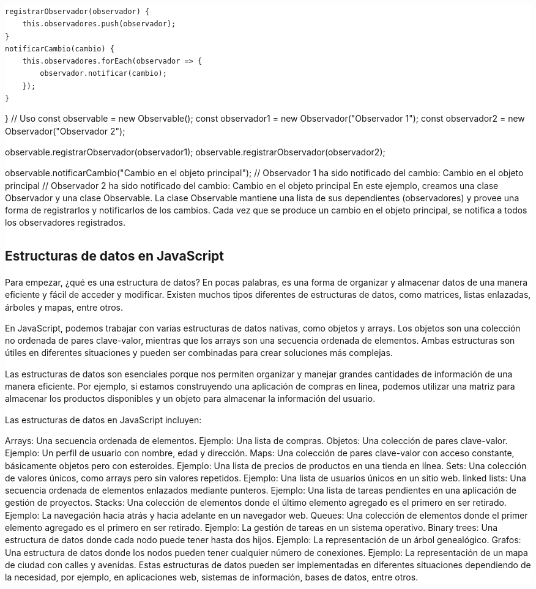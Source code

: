     registrarObservador(observador) {
    	this.observadores.push(observador);
    }
    notificarCambio(cambio) {
    	this.observadores.forEach(observador => {
    		observador.notificar(cambio);
    	});
    }

}
// Uso
const observable = new Observable();
const observador1 = new Observador("Observador 1");
const observador2 = new Observador("Observador 2");

observable.registrarObservador(observador1);
observable.registrarObservador(observador2);

observable.notificarCambio("Cambio en el objeto principal");
// Observador 1 ha sido notificado del cambio: Cambio en el objeto principal
// Observador 2 ha sido notificado del cambio: Cambio en el objeto principal
En este ejemplo, creamos una clase Observador y una clase Observable. La clase Observable mantiene una lista de sus dependientes (observadores) y provee una forma de registrarlos y notificarlos de los cambios. Cada vez que se produce un cambio en el objeto principal, se notifica a todos los observadores registrados.

## Estructuras de datos en JavaScript

Para empezar, ¿qué es una estructura de datos? En pocas palabras, es una forma de organizar y almacenar datos de una manera eficiente y fácil de acceder y modificar. Existen muchos tipos diferentes de estructuras de datos, como matrices, listas enlazadas, árboles y mapas, entre otros.

En JavaScript, podemos trabajar con varias estructuras de datos nativas, como objetos y arrays. Los objetos son una colección no ordenada de pares clave-valor, mientras que los arrays son una secuencia ordenada de elementos. Ambas estructuras son útiles en diferentes situaciones y pueden ser combinadas para crear soluciones más complejas.

Las estructuras de datos son esenciales porque nos permiten organizar y manejar grandes cantidades de información de una manera eficiente. Por ejemplo, si estamos construyendo una aplicación de compras en línea, podemos utilizar una matriz para almacenar los productos disponibles y un objeto para almacenar la información del usuario.

Las estructuras de datos en JavaScript incluyen:

Arrays: Una secuencia ordenada de elementos. Ejemplo: Una lista de compras.
Objetos: Una colección de pares clave-valor. Ejemplo: Un perfil de usuario con nombre, edad y dirección.
Maps: Una colección de pares clave-valor con acceso constante, básicamente objetos pero con esteroides.
Ejemplo: Una lista de precios de productos en una tienda en línea.
Sets: Una colección de valores únicos, como arrays pero sin valores repetidos.
Ejemplo: Una lista de usuarios únicos en un sitio web.
linked lists: Una secuencia ordenada de elementos enlazados mediante punteros.
Ejemplo: Una lista de tareas pendientes en una aplicación de gestión de proyectos.
Stacks: Una colección de elementos donde el último elemento agregado es el primero en ser retirado.
Ejemplo: La navegación hacia atrás y hacia adelante en un navegador web.
Queues: Una colección de elementos donde el primer elemento agregado es el primero en ser retirado.
Ejemplo: La gestión de tareas en un sistema operativo.
Binary trees: Una estructura de datos donde cada nodo puede tener hasta dos hijos.
Ejemplo: La representación de un árbol genealógico.
Grafos: Una estructura de datos donde los nodos pueden tener cualquier número de conexiones.
Ejemplo: La representación de un mapa de ciudad con calles y avenidas.
Estas estructuras de datos pueden ser implementadas en diferentes situaciones dependiendo de la necesidad, por ejemplo, en aplicaciones web, sistemas de información, bases de datos, entre otros.
